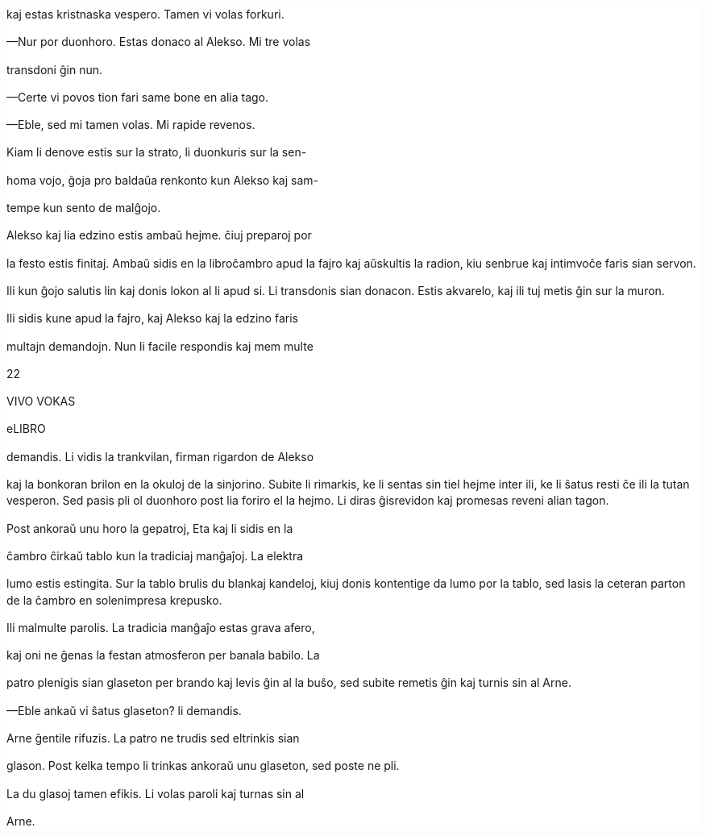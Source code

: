 kaj estas kristnaska vespero. Tamen vi volas forkuri. 

—Nur por duonhoro. Estas donaco al Alekso. Mi tre volas

transdoni ĝin nun. 

—Certe vi povos tion fari same bone en alia tago. 

—Eble, sed mi tamen volas. Mi rapide revenos. 

Kiam li denove estis sur la strato, li duonkuris sur la sen-

homa vojo, ĝoja pro baldaŭa renkonto kun Alekso kaj sam-

tempe kun sento de malĝojo. 

Alekso kaj lia edzino estis ambaŭ hejme. ĉiuj preparoj por

la festo estis finitaj. Ambaŭ sidis en la libroĉambro apud la fajro kaj aŭskultis la radion, kiu senbrue kaj intimvoĉe faris sian servon. 

Ili kun ĝojo salutis lin kaj donis lokon al li apud si. Li transdonis sian donacon. Estis akvarelo, kaj ili tuj metis ĝin sur la muron. 

Ili sidis kune apud la fajro, kaj Alekso kaj la edzino faris

multajn demandojn. Nun li facile respondis kaj mem multe

22

VIVO VOKAS

eLIBRO

demandis. Li vidis la trankvilan, firman rigardon de Alekso

kaj la bonkoran brilon en la okuloj de la sinjorino. Subite li rimarkis, ke li sentas sin tiel hejme inter ili, ke li ŝatus resti ĉe ili la tutan vesperon. Sed pasis pli ol duonhoro post lia foriro el la hejmo. Li diras ĝisrevidon kaj promesas reveni alian tagon. 

Post ankoraŭ unu horo la gepatroj, Eta kaj li sidis en la

ĉambro ĉirkaŭ tablo kun la tradiciaj manĝaĵoj. La elektra

lumo estis estingita. Sur la tablo brulis du blankaj kandeloj, kiuj donis kontentige da lumo por la tablo, sed lasis la ceteran parton de la ĉambro en solenimpresa krepusko. 

Ili malmulte parolis. La tradicia manĝaĵo estas grava afero, 

kaj oni ne ĝenas la festan atmosferon per banala babilo. La

patro plenigis sian glaseton per brando kaj levis ĝin al la buŝo, sed subite remetis ĝin kaj turnis sin al Arne. 

—Eble ankaŭ vi ŝatus glaseton? li demandis. 

Arne ĝentile rifuzis. La patro ne trudis sed eltrinkis sian

glason. Post kelka tempo li trinkas ankoraŭ unu glaseton, sed poste ne pli. 

La du glasoj tamen efikis. Li volas paroli kaj turnas sin al

Arne. 

